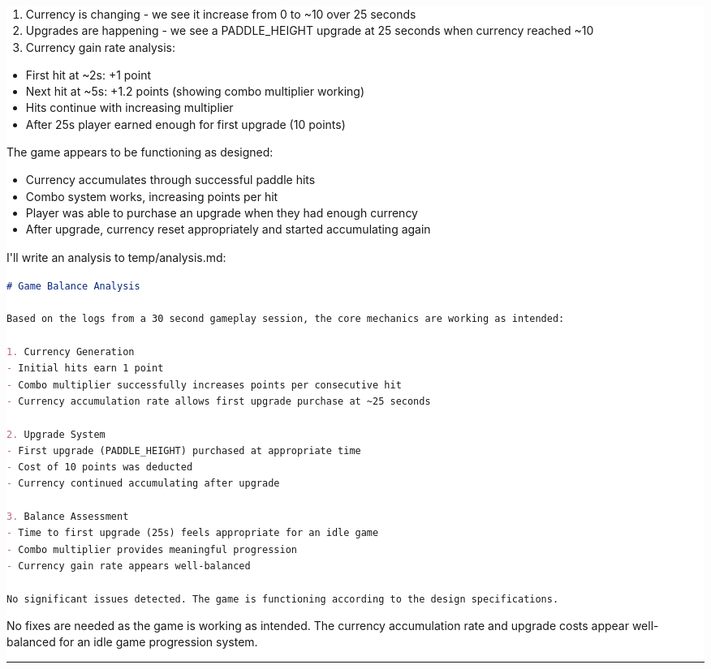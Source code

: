 1. Currency is changing - we see it increase from 0 to ~10 over 25 seconds
2. Upgrades are happening - we see a PADDLE_HEIGHT upgrade at 25 seconds when currency reached ~10
3. Currency gain rate analysis:
- First hit at ~2s: +1 point
- Next hit at ~5s: +1.2 points (showing combo multiplier working)
- Hits continue with increasing multiplier
- After 25s player earned enough for first upgrade (10 points)

The game appears to be functioning as designed:
- Currency accumulates through successful paddle hits
- Combo system works, increasing points per hit
- Player was able to purchase an upgrade when they had enough currency
- After upgrade, currency reset appropriately and started accumulating again

I'll write an analysis to temp/analysis.md:

```markdown temp/analysis.md
# Game Balance Analysis

Based on the logs from a 30 second gameplay session, the core mechanics are working as intended:

1. Currency Generation
- Initial hits earn 1 point
- Combo multiplier successfully increases points per consecutive hit
- Currency accumulation rate allows first upgrade purchase at ~25 seconds

2. Upgrade System
- First upgrade (PADDLE_HEIGHT) purchased at appropriate time
- Cost of 10 points was deducted
- Currency continued accumulating after upgrade

3. Balance Assessment
- Time to first upgrade (25s) feels appropriate for an idle game
- Combo multiplier provides meaningful progression
- Currency gain rate appears well-balanced

No significant issues detected. The game is functioning according to the design specifications.
```

No fixes are needed as the game is working as intended. The currency accumulation rate and upgrade costs appear well-balanced for an idle game progression system.
__________________
